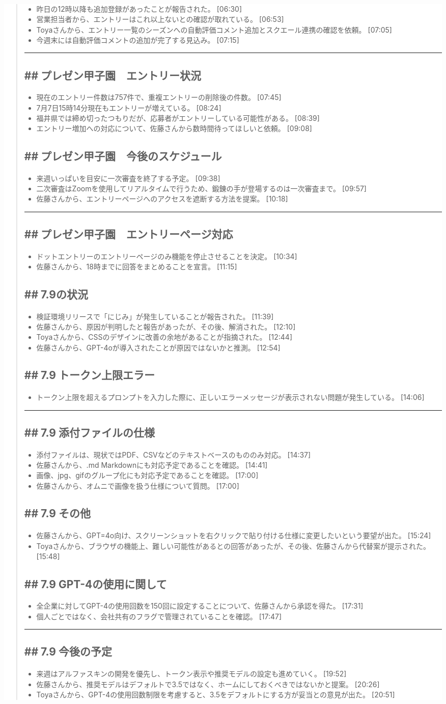 > - 昨日の12時以降も追加登録があったことが報告された。 [06:30]
> - 営業担当者から、エントリーはこれ以上ないとの確認が取れている。 [06:53]
> - Toyaさんから、エントリー一覧のシーズンへの自動評価コメント追加とスクエール連携の確認を依頼。 [07:05]
> - 今週末には自動評価コメントの追加が完了する見込み。 [07:15]
> 
> ---
> 
> ## ## プレゼン甲子園　エントリー状況
> 
> - 現在のエントリー件数は757件で、重複エントリーの削除後の件数。 [07:45]
> - 7月7日15時14分現在もエントリーが増えている。 [08:24]
> - 福井県では締め切ったつもりだが、応募者がエントリーしている可能性がある。 [08:39]
> - エントリー増加への対応について、佐藤さんから数時間待ってほしいと依頼。 [09:08]
> 
> ## ## プレゼン甲子園　今後のスケジュール
> 
> - 来週いっぱいを目安に一次審査を終了する予定。 [09:38]
> - 二次審査はZoomを使用してリアルタイムで行うため、鍛錬の手が登場するのは一次審査まで。 [09:57]
> - 佐藤さんから、エントリーページへのアクセスを遮断する方法を提案。 [10:18]
> 
> ---
> 
> ## ## プレゼン甲子園　エントリーページ対応
> 
> - ドットエントリーのエントリーページのみ機能を停止させることを決定。 [10:34]
> - 佐藤さんから、18時までに回答をまとめることを宣言。 [11:15]
> 
> ## ## 7.9の状況
> 
> - 検証環境リリースで「にじみ」が発生していることが報告された。 [11:39]
> - 佐藤さんから、原因が判明したと報告があったが、その後、解消された。 [12:10]
> - Toyaさんから、CSSのデザインに改善の余地があることが指摘された。 [12:44]
> - 佐藤さんから、GPT-4oが導入されたことが原因ではないかと推測。 [12:54]
> 
> ## ## 7.9 トークン上限エラー
> 
> - トークン上限を超えるプロンプトを入力した際に、正しいエラーメッセージが表示されない問題が発生している。 [14:06]
> 
> ---
> 
> ## ## 7.9 添付ファイルの仕様
> 
> - 添付ファイルは、現状ではPDF、CSVなどのテキストベースのもののみ対応。 [14:37]
> - 佐藤さんから、.md Markdownにも対応予定であることを確認。 [14:41]
> - 画像、jpg、gifのグループ化にも対応予定であることを確認。 [17:00]
> - 佐藤さんから、オムニで画像を扱う仕様について質問。 [17:00]
> 
> ## ## 7.9 その他
> 
> - 佐藤さんから、GPT=4o向け、スクリーンショットを右クリックで貼り付ける仕様に変更したいという要望が出た。 [15:24]
> - Toyaさんから、ブラウザの機能上、難しい可能性があるとの回答があったが、その後、佐藤さんから代替案が提示された。 [15:48]
> 
> ## ## 7.9 GPT-4の使用に関して
> 
> - 全企業に対してGPT-4の使用回数を150回に設定することについて、佐藤さんから承認を得た。 [17:31]
> - 個人ごとではなく、会社共有のフラグで管理されていることを確認。 [17:47]
> 
> ---
> 
> ## ## 7.9 今後の予定
> 
> - 来週はアルファスキンの開発を優先し、トークン表示や推奨モデルの設定も進めていく。 [19:52]
> - 佐藤さんから、推奨モデルはデフォルトで3.5ではなく、ホームにしておくべきではないかと提案。 [20:26]
> - Toyaさんから、GPT-4の使用回数制限を考慮すると、3.5をデフォルトにする方が妥当との意見が出た。 [20:51]